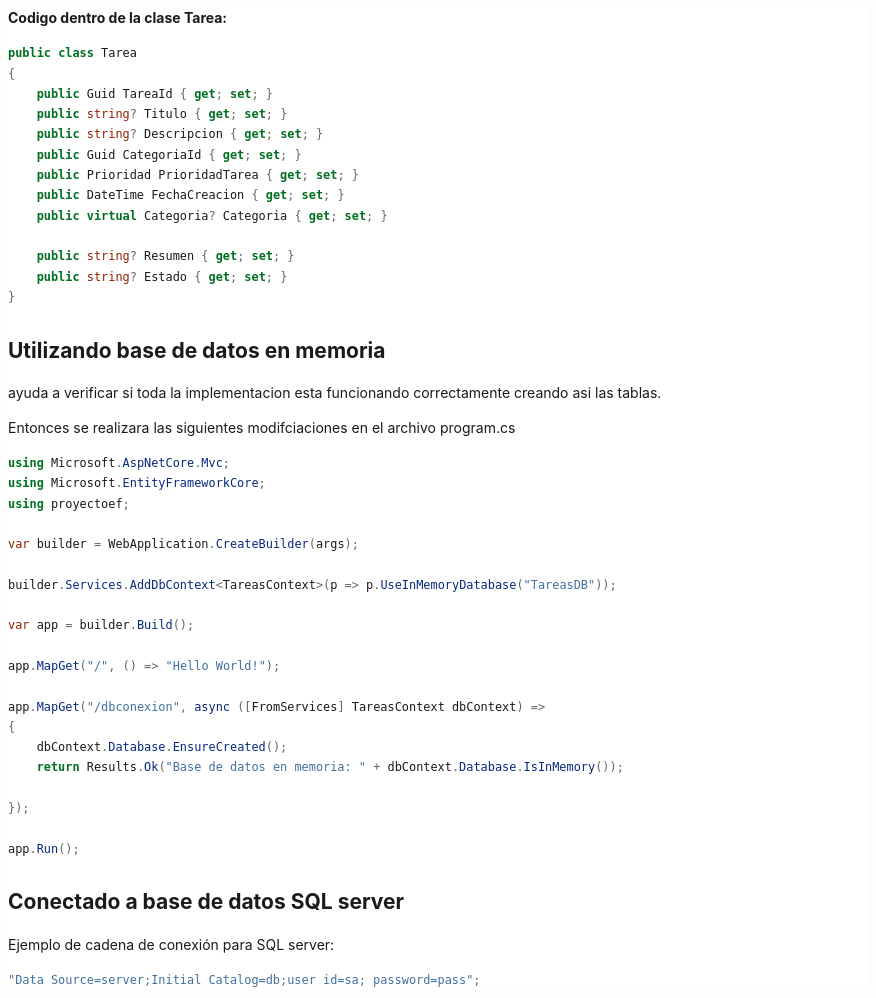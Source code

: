 **Codigo dentro de la clase Tarea:**

~~~csharp
public class Tarea 
{
    public Guid TareaId { get; set; }
    public string? Titulo { get; set; }
    public string? Descripcion { get; set; }
    public Guid CategoriaId { get; set; }
    public Prioridad PrioridadTarea { get; set; }
    public DateTime FechaCreacion { get; set; }
    public virtual Categoria? Categoria { get; set; }

    public string? Resumen { get; set; }
    public string? Estado { get; set; }
}
~~~

## Utilizando base de datos en memoria

ayuda a verificar si toda la implementacion esta funcionando correctamente creando asi las tablas.

Entonces se realizara las siguientes modifciaciones en el archivo program.cs

~~~csharp
using Microsoft.AspNetCore.Mvc;
using Microsoft.EntityFrameworkCore;
using proyectoef;

var builder = WebApplication.CreateBuilder(args);

builder.Services.AddDbContext<TareasContext>(p => p.UseInMemoryDatabase("TareasDB"));

var app = builder.Build();

app.MapGet("/", () => "Hello World!");

app.MapGet("/dbconexion", async ([FromServices] TareasContext dbContext) => 
{
    dbContext.Database.EnsureCreated();
    return Results.Ok("Base de datos en memoria: " + dbContext.Database.IsInMemory());

});

app.Run();
~~~



## Conectado a base de datos SQL server

Ejemplo de cadena de conexión para SQL server:

~~~csharp
"Data Source=server;Initial Catalog=db;user id=sa; password=pass";
~~~
